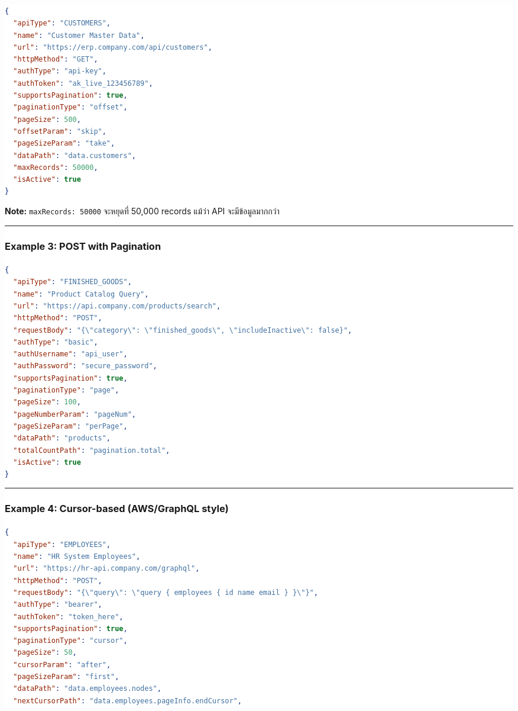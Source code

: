 ```json
{
  "apiType": "CUSTOMERS",
  "name": "Customer Master Data",
  "url": "https://erp.company.com/api/customers",
  "httpMethod": "GET",
  "authType": "api-key",
  "authToken": "ak_live_123456789",
  "supportsPagination": true,
  "paginationType": "offset",
  "pageSize": 500,
  "offsetParam": "skip",
  "pageSizeParam": "take",
  "dataPath": "data.customers",
  "maxRecords": 50000,
  "isActive": true
}
```

**Note:** `maxRecords: 50000` จะหยุดที่ 50,000 records แม้ว่า API จะมีข้อมูลมากกว่า

---

### Example 3: POST with Pagination

```json
{
  "apiType": "FINISHED_GOODS",
  "name": "Product Catalog Query",
  "url": "https://api.company.com/products/search",
  "httpMethod": "POST",
  "requestBody": "{\"category\": \"finished_goods\", \"includeInactive\": false}",
  "authType": "basic",
  "authUsername": "api_user",
  "authPassword": "secure_password",
  "supportsPagination": true,
  "paginationType": "page",
  "pageSize": 100,
  "pageNumberParam": "pageNum",
  "pageSizeParam": "perPage",
  "dataPath": "products",
  "totalCountPath": "pagination.total",
  "isActive": true
}
```

---

### Example 4: Cursor-based (AWS/GraphQL style)

```json
{
  "apiType": "EMPLOYEES",
  "name": "HR System Employees",
  "url": "https://hr-api.company.com/graphql",
  "httpMethod": "POST",
  "requestBody": "{\"query\": \"query { employees { id name email } }\"}",
  "authType": "bearer",
  "authToken": "token_here",
  "supportsPagination": true,
  "paginationType": "cursor",
  "pageSize": 50,
  "cursorParam": "after",
  "pageSizeParam": "first",
  "dataPath": "data.employees.nodes",
  "nextCursorPath": "data.employees.pageInfo.endCursor",
```
